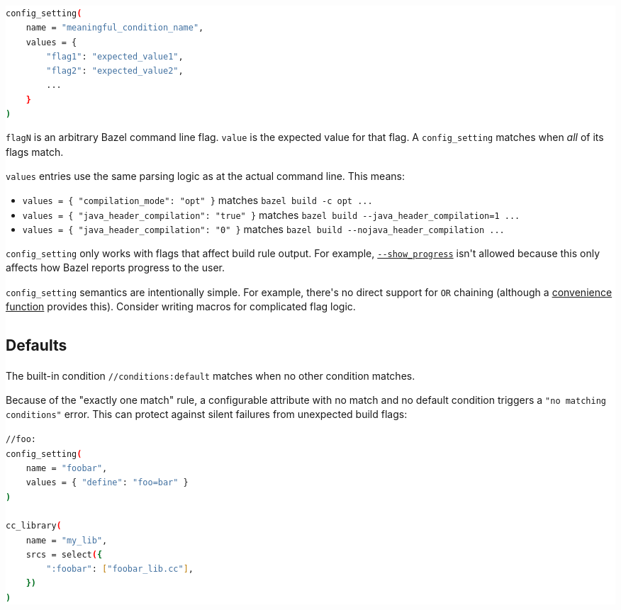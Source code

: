 ```sh
config_setting(
    name = "meaningful_condition_name",
    values = {
        "flag1": "expected_value1",
        "flag2": "expected_value2",
        ...
    }
)
```

`flagN` is an arbitrary Bazel command line flag. `value` is the expected value
for that flag. A `config_setting` matches when *all* of its flags match.

`values` entries use the same parsing logic as at the actual command line. This
means:

*  `values = { "compilation_mode": "opt" }` matches `bazel build -c opt ...`
*  `values = { "java_header_compilation": "true" }` matches `bazel build
--java_header_compilation=1 ...`
*  `values = { "java_header_compilation": "0" }` matches `bazel build
--nojava_header_compilation ...`

`config_setting` only works with flags that affect build rule output. For
example, [`--show_progress`](user-manual.html#flag--show_progress) isn't allowed
because this only affects how Bazel reports progress to the user.

`config_setting` semantics are intentionally simple. For example, there's no
direct support for `OR` chaining (although a
[convenience function](#or-chaining) provides this).  Consider writing
macros for complicated flag logic.

## Defaults

The built-in condition `//conditions:default` matches when no other condition
matches.

Because of the "exactly one match" rule, a configurable attribute with no match
and no default condition triggers a `"no matching conditions"` error. This can
protect against silent failures from unexpected build flags:

```sh
//foo:
config_setting(
    name = "foobar",
    values = { "define": "foo=bar" }
)

cc_library(
    name = "my_lib",
    srcs = select({
        ":foobar": ["foobar_lib.cc"],
    })
)
```
